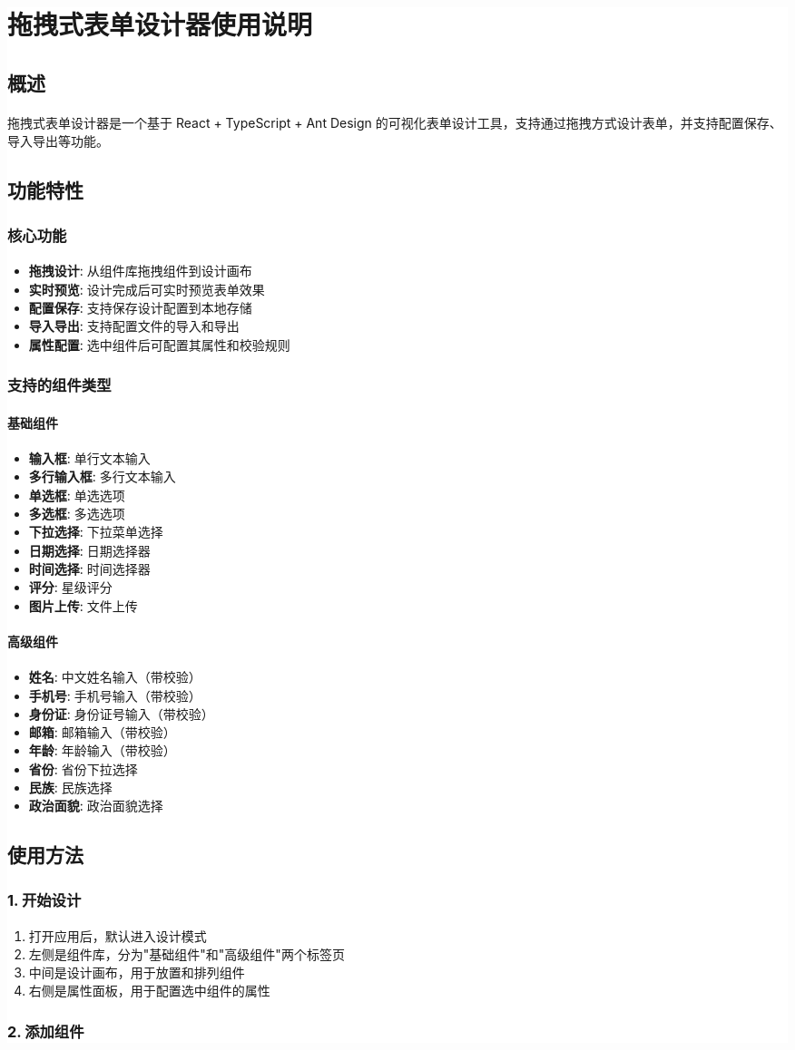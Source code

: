 # 拖拽式表单设计器使用说明

## 概述

拖拽式表单设计器是一个基于 React + TypeScript + Ant Design 的可视化表单设计工具，支持通过拖拽方式设计表单，并支持配置保存、导入导出等功能。

## 功能特性

### 核心功能
- **拖拽设计**: 从组件库拖拽组件到设计画布
- **实时预览**: 设计完成后可实时预览表单效果
- **配置保存**: 支持保存设计配置到本地存储
- **导入导出**: 支持配置文件的导入和导出
- **属性配置**: 选中组件后可配置其属性和校验规则

### 支持的组件类型

#### 基础组件
- **输入框**: 单行文本输入
- **多行输入框**: 多行文本输入
- **单选框**: 单选选项
- **多选框**: 多选选项
- **下拉选择**: 下拉菜单选择
- **日期选择**: 日期选择器
- **时间选择**: 时间选择器
- **评分**: 星级评分
- **图片上传**: 文件上传

#### 高级组件
- **姓名**: 中文姓名输入（带校验）
- **手机号**: 手机号输入（带校验）
- **身份证**: 身份证号输入（带校验）
- **邮箱**: 邮箱输入（带校验）
- **年龄**: 年龄输入（带校验）
- **省份**: 省份下拉选择
- **民族**: 民族选择
- **政治面貌**: 政治面貌选择

## 使用方法

### 1. 开始设计

1. 打开应用后，默认进入设计模式
2. 左侧是组件库，分为"基础组件"和"高级组件"两个标签页
3. 中间是设计画布，用于放置和排列组件
4. 右侧是属性面板，用于配置选中组件的属性

### 2. 添加组件
